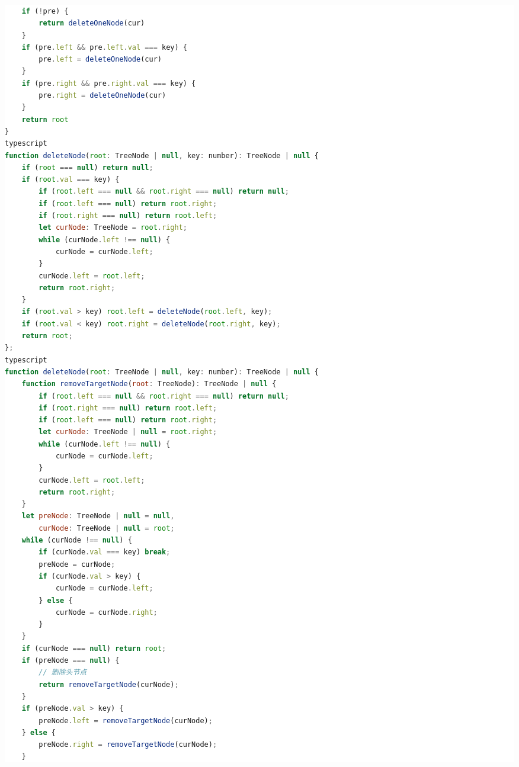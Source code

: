 ``` javascript
    if (!pre) {
        return deleteOneNode(cur)
    }
    if (pre.left && pre.left.val === key) {
        pre.left = deleteOneNode(cur)
    }
    if (pre.right && pre.right.val === key) {
        pre.right = deleteOneNode(cur)
    }
    return root
}
typescript
function deleteNode(root: TreeNode | null, key: number): TreeNode | null {
    if (root === null) return null;
    if (root.val === key) {
        if (root.left === null && root.right === null) return null;
        if (root.left === null) return root.right;
        if (root.right === null) return root.left;
        let curNode: TreeNode = root.right;
        while (curNode.left !== null) {
            curNode = curNode.left;
        }
        curNode.left = root.left;
        return root.right;
    }
    if (root.val > key) root.left = deleteNode(root.left, key);
    if (root.val < key) root.right = deleteNode(root.right, key);
    return root;
};
typescript
function deleteNode(root: TreeNode | null, key: number): TreeNode | null {
    function removeTargetNode(root: TreeNode): TreeNode | null {
        if (root.left === null && root.right === null) return null;
        if (root.right === null) return root.left;
        if (root.left === null) return root.right;
        let curNode: TreeNode | null = root.right;
        while (curNode.left !== null) {
            curNode = curNode.left;
        }
        curNode.left = root.left;
        return root.right;
    }
    let preNode: TreeNode | null = null,
        curNode: TreeNode | null = root;
    while (curNode !== null) {
        if (curNode.val === key) break;
        preNode = curNode;
        if (curNode.val > key) {
            curNode = curNode.left;
        } else {
            curNode = curNode.right;
        }
    }
    if (curNode === null) return root;
    if (preNode === null) {
        // 删除头节点
        return removeTargetNode(curNode);
    }
    if (preNode.val > key) {
        preNode.left = removeTargetNode(curNode);
    } else {
        preNode.right = removeTargetNode(curNode);
    }
```